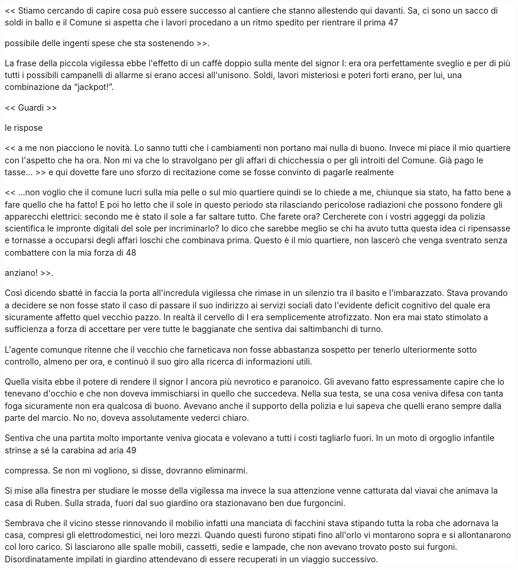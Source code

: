 << Stiamo cercando di capire cosa può essere successo al cantiere che stanno allestendo qui davanti. Sa, ci sono un sacco di soldi in ballo e il Comune si aspetta che i lavori procedano a un ritmo spedito per rientrare il prima 47 

possibile delle ingenti spese che sta sostenendo >>. 

La frase della piccola vigilessa ebbe l'effetto di un caffè doppio sulla mente del signor I: era ora perfettamente sveglio e per di più tutti i possibili campanelli di allarme si erano accesi all'unisono. Soldi, lavori misteriosi e poteri forti erano, per lui, una combinazione da “jackpot\!”. 

<< Guardi >> 

le rispose 

<< a me non piacciono le novità. Lo sanno tutti che i cambiamenti non portano mai nulla di buono. Invece mi piace il mio quartiere con l'aspetto che ha ora. Non mi va che lo stravolgano per gli affari di chicchessia o per gli introiti del Comune. Già pago le tasse... >> e qui dovette fare uno sforzo di recitazione come se fosse convinto di pagarle realmente 

<< ...non voglio che il comune lucri sulla mia pelle o sul mio quartiere quindi se lo chiede a me, chiunque sia stato, ha fatto bene a fare quello che ha fatto\! E poi ho letto che il sole in questo periodo sta rilasciando pericolose radiazioni che possono fondere gli apparecchi elettrici: secondo me è stato il sole a far saltare tutto. Che farete ora? Cercherete con i vostri aggeggi da polizia scientifica le impronte digitali del sole per incriminarlo? Io dico che sarebbe meglio se chi ha avuto tutta questa idea ci ripensasse e tornasse a occuparsi degli affari loschi che combinava prima. Questo è il mio quartiere, non lascerò che venga sventrato senza combattere con la mia forza di 48 

anziano\! >>. 

Così dicendo sbatté in faccia la porta all'incredula vigilessa che rimase in un silenzio tra il basito e l'imbarazzato. Stava provando a decidere se non fosse stato il caso di passare il suo indirizzo ai servizi sociali dato l'evidente deficit cognitivo del quale era sicuramente affetto quel vecchio pazzo. In realtà il cervello di I era semplicemente atrofizzato. Non era mai stato stimolato a sufficienza a forza di accettare per vere tutte le baggianate che sentiva dai saltimbanchi di turno. 

L'agente comunque ritenne che il vecchio che farneticava non fosse abbastanza sospetto per tenerlo ulteriormente sotto controllo, almeno per ora, e continuò il suo giro alla ricerca di informazioni utili. 



Quella visita ebbe il potere di rendere il signor I ancora più nevrotico e paranoico. Gli avevano fatto espressamente capire che lo tenevano d'occhio e che non doveva immischiarsi in quello che succedeva. Nella sua testa, se una cosa veniva difesa con tanta foga sicuramente non era qualcosa di buono. Avevano anche il supporto della polizia e lui sapeva che quelli erano sempre dalla parte del marcio. No no, doveva assolutamente vederci chiaro. 

Sentiva che una partita molto importante veniva giocata e volevano a tutti i costi tagliarlo fuori. In un moto di orgoglio infantile strinse a sé la carabina ad aria 49 

compressa. Se non mi vogliono, si disse, dovranno eliminarmi. 



Si mise alla finestra per studiare le mosse della vigilessa ma invece la sua attenzione venne catturata dal viavai che animava la casa di Ruben. Sulla strada, fuori dal suo giardino ora stazionavano ben due furgoncini. 

Sembrava che il vicino stesse rinnovando il mobilio infatti una manciata di facchini stava stipando tutta la roba che adornava la casa, compresi gli elettrodomestici, nei loro mezzi. Quando questi furono stipati fino all'orlo vi montarono sopra e si allontanarono col loro carico. Si lasciarono alle spalle mobili, cassetti, sedie e lampade, che non avevano trovato posto sui furgoni. Disordinatamente impilati in giardino attendevano di essere recuperati in un viaggio successivo. 
